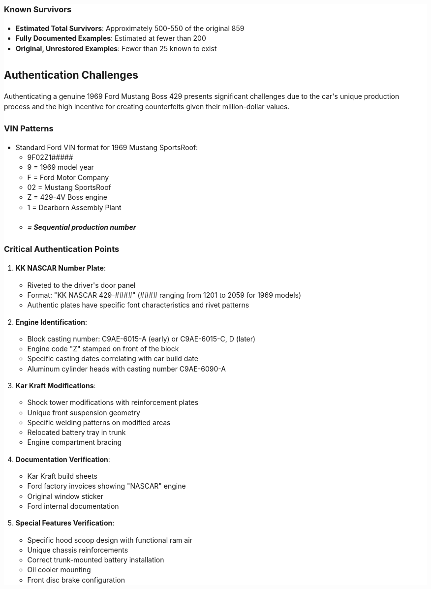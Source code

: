 ### Known Survivors
- **Estimated Total Survivors**: Approximately 500-550 of the original 859
- **Fully Documented Examples**: Estimated at fewer than 200
- **Original, Unrestored Examples**: Fewer than 25 known to exist

## Authentication Challenges

Authenticating a genuine 1969 Ford Mustang Boss 429 presents significant challenges due to the car's unique production process and the high incentive for creating counterfeits given their million-dollar values.

### VIN Patterns
- Standard Ford VIN format for 1969 Mustang SportsRoof:
  - 9F02Z1#####
  - 9 = 1969 model year
  - F = Ford Motor Company
  - 02 = Mustang SportsRoof
  - Z = 429-4V Boss engine
  - 1 = Dearborn Assembly Plant
  - ##### = Sequential production number

### Critical Authentication Points
1. **KK NASCAR Number Plate**:
   - Riveted to the driver's door panel
   - Format: "KK NASCAR 429-####" (#### ranging from 1201 to 2059 for 1969 models)
   - Authentic plates have specific font characteristics and rivet patterns

2. **Engine Identification**:
   - Block casting number: C9AE-6015-A (early) or C9AE-6015-C, D (later)
   - Engine code "Z" stamped on front of the block
   - Specific casting dates correlating with car build date
   - Aluminum cylinder heads with casting number C9AE-6090-A

3. **Kar Kraft Modifications**:
   - Shock tower modifications with reinforcement plates
   - Unique front suspension geometry
   - Specific welding patterns on modified areas
   - Relocated battery tray in trunk
   - Engine compartment bracing

4. **Documentation Verification**:
   - Kar Kraft build sheets
   - Ford factory invoices showing "NASCAR" engine
   - Original window sticker
   - Ford internal documentation

5. **Special Features Verification**:
   - Specific hood scoop design with functional ram air
   - Unique chassis reinforcements
   - Correct trunk-mounted battery installation
   - Oil cooler mounting
   - Front disc brake configuration
